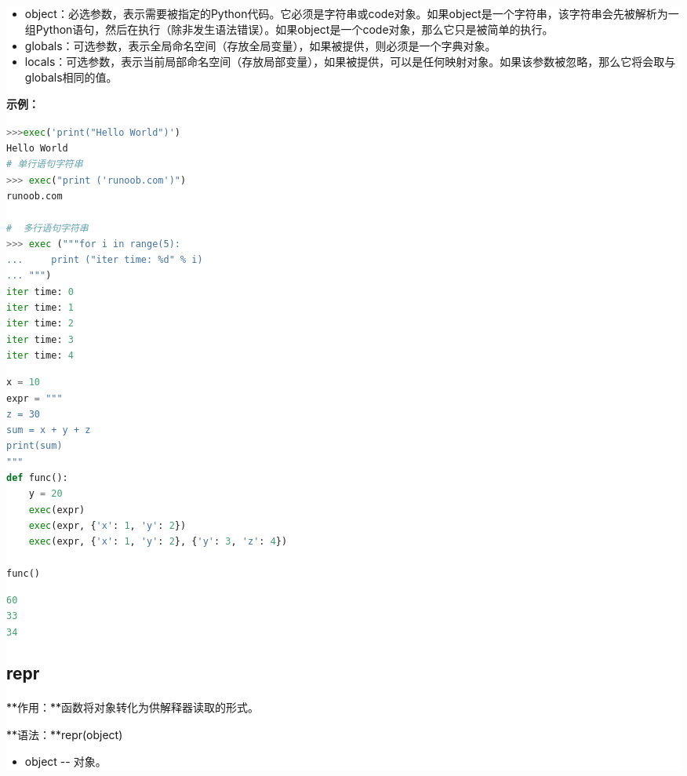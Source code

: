 - object：必选参数，表示需要被指定的Python代码。它必须是字符串或code对象。如果object是一个字符串，该字符串会先被解析为一组Python语句，然后在执行（除非发生语法错误）。如果object是一个code对象，那么它只是被简单的执行。
- globals：可选参数，表示全局命名空间（存放全局变量），如果被提供，则必须是一个字典对象。
- locals：可选参数，表示当前局部命名空间（存放局部变量），如果被提供，可以是任何映射对象。如果该参数被忽略，那么它将会取与globals相同的值。

**示例：**

```python
>>>exec('print("Hello World")')
Hello World
# 单行语句字符串
>>> exec("print ('runoob.com')")
runoob.com
 
#  多行语句字符串
>>> exec ("""for i in range(5):
...     print ("iter time: %d" % i)
... """)
iter time: 0
iter time: 1
iter time: 2
iter time: 3
iter time: 4
```

```python
x = 10
expr = """
z = 30
sum = x + y + z
print(sum)
"""
def func():
    y = 20
    exec(expr)
    exec(expr, {'x': 1, 'y': 2})
    exec(expr, {'x': 1, 'y': 2}, {'y': 3, 'z': 4})
    
func()
```

```python
60
33
34
```



## repr

**作用：**函数将对象转化为供解释器读取的形式。

**语法：**repr(object)

- object -- 对象。

